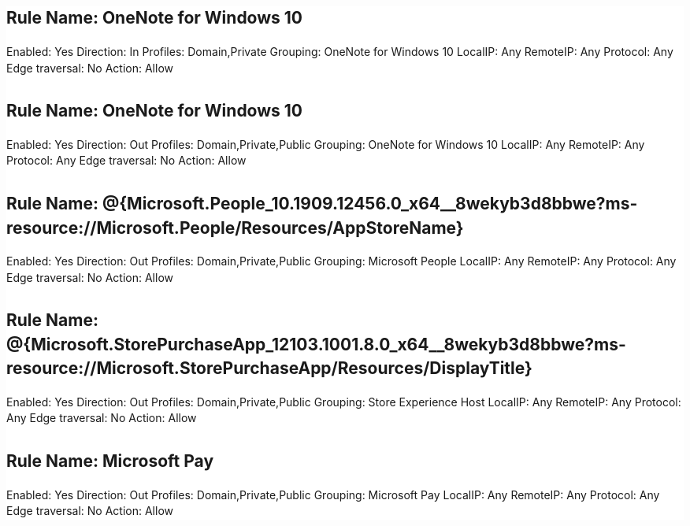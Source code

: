 Rule Name:                            OneNote for Windows 10
----------------------------------------------------------------------
Enabled:                              Yes
Direction:                            In
Profiles:                             Domain,Private
Grouping:                             OneNote for Windows 10
LocalIP:                              Any
RemoteIP:                             Any
Protocol:                             Any
Edge traversal:                       No
Action:                               Allow

Rule Name:                            OneNote for Windows 10
----------------------------------------------------------------------
Enabled:                              Yes
Direction:                            Out
Profiles:                             Domain,Private,Public
Grouping:                             OneNote for Windows 10
LocalIP:                              Any
RemoteIP:                             Any
Protocol:                             Any
Edge traversal:                       No
Action:                               Allow

Rule Name:                            @{Microsoft.People_10.1909.12456.0_x64__8wekyb3d8bbwe?ms-resource://Microsoft.People/Resources/AppStoreName}
----------------------------------------------------------------------
Enabled:                              Yes
Direction:                            Out
Profiles:                             Domain,Private,Public
Grouping:                             Microsoft People
LocalIP:                              Any
RemoteIP:                             Any
Protocol:                             Any
Edge traversal:                       No
Action:                               Allow

Rule Name:                            @{Microsoft.StorePurchaseApp_12103.1001.8.0_x64__8wekyb3d8bbwe?ms-resource://Microsoft.StorePurchaseApp/Resources/DisplayTitle}
----------------------------------------------------------------------
Enabled:                              Yes
Direction:                            Out
Profiles:                             Domain,Private,Public
Grouping:                             Store Experience Host
LocalIP:                              Any
RemoteIP:                             Any
Protocol:                             Any
Edge traversal:                       No
Action:                               Allow

Rule Name:                            Microsoft Pay
----------------------------------------------------------------------
Enabled:                              Yes
Direction:                            Out
Profiles:                             Domain,Private,Public
Grouping:                             Microsoft Pay
LocalIP:                              Any
RemoteIP:                             Any
Protocol:                             Any
Edge traversal:                       No
Action:                               Allow
